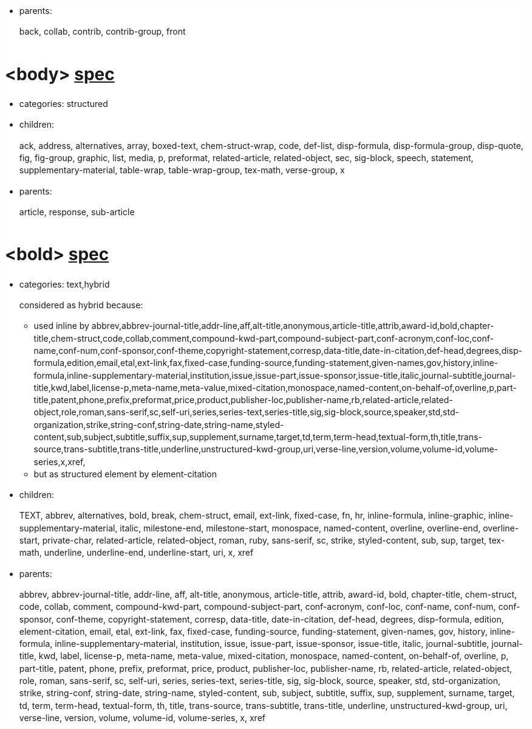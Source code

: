 - parents:

  back, collab, contrib, contrib-group, front

# &lt;body&gt; [spec](https://jats.nlm.nih.gov/archiving/tag-library/1.1/element/body.html)

- categories: structured

- children:

  ack, address, alternatives, array, boxed-text, chem-struct-wrap, code, def-list, disp-formula, disp-formula-group, disp-quote, fig, fig-group, graphic, list, media, p, preformat, related-article, related-object, sec, sig-block, speech, statement, supplementary-material, table-wrap, table-wrap-group, tex-math, verse-group, x

- parents:

  article, response, sub-article

# &lt;bold&gt; [spec](https://jats.nlm.nih.gov/archiving/tag-library/1.1/element/bold.html)

- categories: text,hybrid

  considered as hybrid because: 
    - used inline by abbrev,abbrev-journal-title,addr-line,aff,alt-title,anonymous,article-title,attrib,award-id,bold,chapter-title,chem-struct,code,collab,comment,compound-kwd-part,compound-subject-part,conf-acronym,conf-loc,conf-name,conf-num,conf-sponsor,conf-theme,copyright-statement,corresp,data-title,date-in-citation,def-head,degrees,disp-formula,edition,email,etal,ext-link,fax,fixed-case,funding-source,funding-statement,given-names,gov,history,inline-formula,inline-supplementary-material,institution,issue,issue-part,issue-sponsor,issue-title,italic,journal-subtitle,journal-title,kwd,label,license-p,meta-name,meta-value,mixed-citation,monospace,named-content,on-behalf-of,overline,p,part-title,patent,phone,prefix,preformat,price,product,publisher-loc,publisher-name,rb,related-article,related-object,role,roman,sans-serif,sc,self-uri,series,series-text,series-title,sig,sig-block,source,speaker,std,std-organization,strike,string-conf,string-date,string-name,styled-content,sub,subject,subtitle,suffix,sup,supplement,surname,target,td,term,term-head,textual-form,th,title,trans-source,trans-subtitle,trans-title,underline,unstructured-kwd-group,uri,verse-line,version,volume,volume-id,volume-series,x,xref,
    - but as structured element by element-citation

- children:

  TEXT, abbrev, alternatives, bold, break, chem-struct, email, ext-link, fixed-case, fn, hr, inline-formula, inline-graphic, inline-supplementary-material, italic, milestone-end, milestone-start, monospace, named-content, overline, overline-end, overline-start, private-char, related-article, related-object, roman, ruby, sans-serif, sc, strike, styled-content, sub, sup, target, tex-math, underline, underline-end, underline-start, uri, x, xref

- parents:

  abbrev, abbrev-journal-title, addr-line, aff, alt-title, anonymous, article-title, attrib, award-id, bold, chapter-title, chem-struct, code, collab, comment, compound-kwd-part, compound-subject-part, conf-acronym, conf-loc, conf-name, conf-num, conf-sponsor, conf-theme, copyright-statement, corresp, data-title, date-in-citation, def-head, degrees, disp-formula, edition, element-citation, email, etal, ext-link, fax, fixed-case, funding-source, funding-statement, given-names, gov, history, inline-formula, inline-supplementary-material, institution, issue, issue-part, issue-sponsor, issue-title, italic, journal-subtitle, journal-title, kwd, label, license-p, meta-name, meta-value, mixed-citation, monospace, named-content, on-behalf-of, overline, p, part-title, patent, phone, prefix, preformat, price, product, publisher-loc, publisher-name, rb, related-article, related-object, role, roman, sans-serif, sc, self-uri, series, series-text, series-title, sig, sig-block, source, speaker, std, std-organization, strike, string-conf, string-date, string-name, styled-content, sub, subject, subtitle, suffix, sup, supplement, surname, target, td, term, term-head, textual-form, th, title, trans-source, trans-subtitle, trans-title, underline, unstructured-kwd-group, uri, verse-line, version, volume, volume-id, volume-series, x, xref
